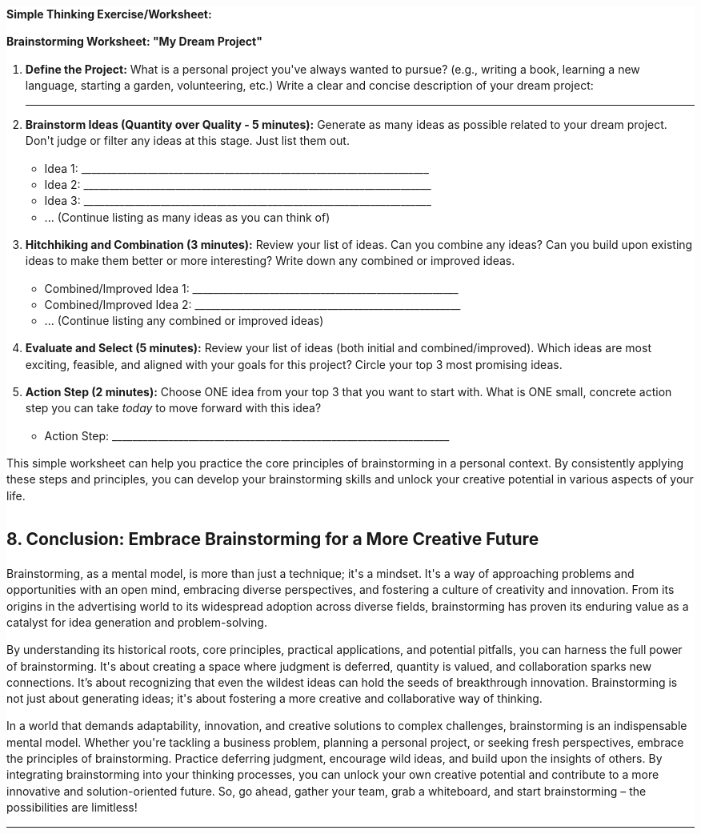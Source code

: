 **Simple Thinking Exercise/Worksheet:**

**Brainstorming Worksheet:  "My Dream Project"**

1.  **Define the Project:**  What is a personal project you've always wanted to pursue? (e.g., writing a book, learning a new language, starting a garden, volunteering, etc.)  Write a clear and concise description of your dream project:

    _______________________________________________________________________________

2.  **Brainstorm Ideas (Quantity over Quality - 5 minutes):**  Generate as many ideas as possible related to your dream project.  Don't judge or filter any ideas at this stage.  Just list them out.

    *   Idea 1: ____________________________________________________________________
    *   Idea 2: ____________________________________________________________________
    *   Idea 3: ____________________________________________________________________
    *   ... (Continue listing as many ideas as you can think of)

3.  **Hitchhiking and Combination (3 minutes):** Review your list of ideas.  Can you combine any ideas? Can you build upon existing ideas to make them better or more interesting?  Write down any combined or improved ideas.

    *   Combined/Improved Idea 1: ____________________________________________________
    *   Combined/Improved Idea 2: ____________________________________________________
    *   ... (Continue listing any combined or improved ideas)

4.  **Evaluate and Select (5 minutes):**  Review your list of ideas (both initial and combined/improved).  Which ideas are most exciting, feasible, and aligned with your goals for this project?  Circle your top 3 most promising ideas.

5.  **Action Step (2 minutes):**  Choose ONE idea from your top 3 that you want to start with.  What is ONE small, concrete action step you can take *today* to move forward with this idea?

    *   Action Step: __________________________________________________________________

This simple worksheet can help you practice the core principles of brainstorming in a personal context.  By consistently applying these steps and principles, you can develop your brainstorming skills and unlock your creative potential in various aspects of your life.

## 8. Conclusion: Embrace Brainstorming for a More Creative Future

Brainstorming, as a mental model, is more than just a technique; it's a mindset. It's a way of approaching problems and opportunities with an open mind, embracing diverse perspectives, and fostering a culture of creativity and innovation.  From its origins in the advertising world to its widespread adoption across diverse fields, brainstorming has proven its enduring value as a catalyst for idea generation and problem-solving.

By understanding its historical roots, core principles, practical applications, and potential pitfalls, you can harness the full power of brainstorming.  It's about creating a space where judgment is deferred, quantity is valued, and collaboration sparks new connections. It’s about recognizing that even the wildest ideas can hold the seeds of breakthrough innovation.  Brainstorming is not just about generating ideas; it's about fostering a more creative and collaborative way of thinking.

In a world that demands adaptability, innovation, and creative solutions to complex challenges, brainstorming is an indispensable mental model.  Whether you're tackling a business problem, planning a personal project, or seeking fresh perspectives, embrace the principles of brainstorming.  Practice deferring judgment, encourage wild ideas, and build upon the insights of others.  By integrating brainstorming into your thinking processes, you can unlock your own creative potential and contribute to a more innovative and solution-oriented future.  So, go ahead, gather your team, grab a whiteboard, and start brainstorming – the possibilities are limitless!

---